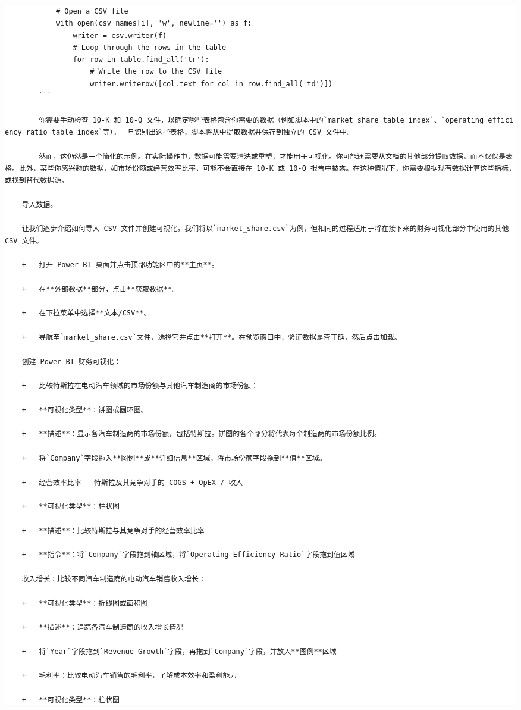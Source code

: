                 # Open a CSV file
                with open(csv_names[i], 'w', newline='') as f:
                    writer = csv.writer(f)
                    # Loop through the rows in the table
                    for row in table.find_all('tr'):
                        # Write the row to the CSV file
                        writer.writerow([col.text for col in row.find_all('td')])
            ```

            你需要手动检查 10-K 和 10-Q 文件，以确定哪些表格包含你需要的数据（例如脚本中的`market_share_table_index`、`operating_efficiency_ratio_table_index`等）。一旦识别出这些表格，脚本将从中提取数据并保存到独立的 CSV 文件中。

            然而，这仍然是一个简化的示例。在实际操作中，数据可能需要清洗或重塑，才能用于可视化。你可能还需要从文档的其他部分提取数据，而不仅仅是表格。此外，某些你感兴趣的数据，如市场份额或经营效率比率，可能不会直接在 10-K 或 10-Q 报告中披露。在这种情况下，你需要根据现有数据计算这些指标，或找到替代数据源。

        导入数据。

        让我们逐步介绍如何导入 CSV 文件并创建可视化。我们将以`market_share.csv`为例，但相同的过程适用于将在接下来的财务可视化部分中使用的其他 CSV 文件。

        +   打开 Power BI 桌面并点击顶部功能区中的**主页**。

        +   在**外部数据**部分，点击**获取数据**。

        +   在下拉菜单中选择**文本/CSV**。

        +   导航至`market_share.csv`文件，选择它并点击**打开**。在预览窗口中，验证数据是否正确，然后点击加载。

        创建 Power BI 财务可视化：

        +   比较特斯拉在电动汽车领域的市场份额与其他汽车制造商的市场份额：

        +   **可视化类型**：饼图或圆环图。

        +   **描述**：显示各汽车制造商的市场份额，包括特斯拉。饼图的各个部分将代表每个制造商的市场份额比例。

        +   将`Company`字段拖入**图例**或**详细信息**区域，将市场份额字段拖到**值**区域。

        +   经营效率比率 – 特斯拉及其竞争对手的 COGS + OpEX / 收入

        +   **可视化类型**：柱状图

        +   **描述**：比较特斯拉与其竞争对手的经营效率比率

        +   **指令**：将`Company`字段拖到轴区域，将`Operating Efficiency Ratio`字段拖到值区域

        收入增长：比较不同汽车制造商的电动汽车销售收入增长：

        +   **可视化类型**：折线图或面积图

        +   **描述**：追踪各汽车制造商的收入增长情况

        +   将`Year`字段拖到`Revenue Growth`字段，再拖到`Company`字段，并放入**图例**区域

        +   毛利率：比较电动汽车销售的毛利率，了解成本效率和盈利能力

        +   **可视化类型**：柱状图
